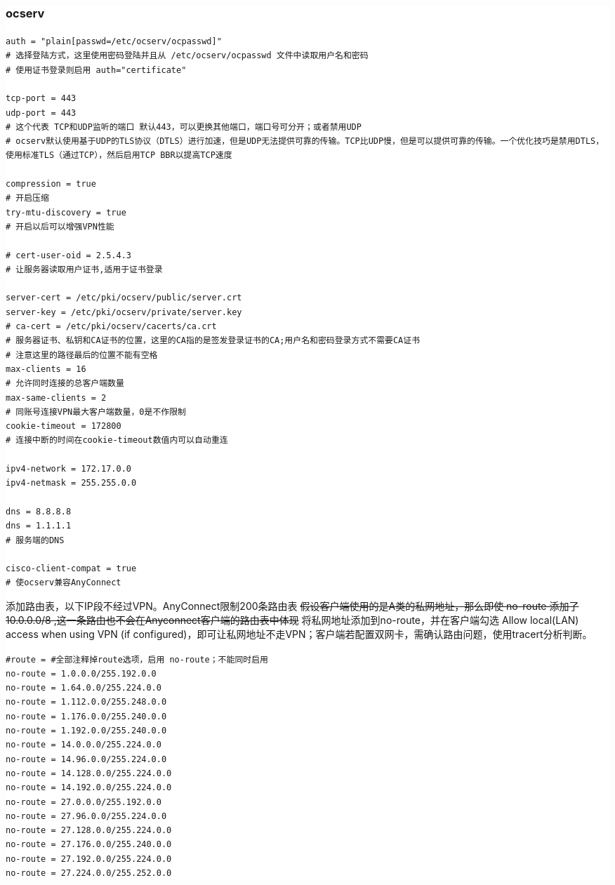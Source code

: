 ### ocserv
```
auth = "plain[passwd=/etc/ocserv/ocpasswd]"
# 选择登陆方式，这里使用密码登陆并且从 /etc/ocserv/ocpasswd 文件中读取用户名和密码
# 使用证书登录则启用 auth="certificate"
 
tcp-port = 443
udp-port = 443
# 这个代表 TCP和UDP监听的端口 默认443，可以更换其他端口，端口号可分开；或者禁用UDP
# ocserv默认使用基于UDP的TLS协议（DTLS）进行加速，但是UDP无法提供可靠的传输。TCP比UDP慢，但是可以提供可靠的传输。一个优化技巧是禁用DTLS，使用标准TLS（通过TCP），然后启用TCP BBR以提高TCP速度

compression = true
# 开启压缩
try-mtu-discovery = true
# 开启以后可以增强VPN性能

# cert-user-oid = 2.5.4.3
# 让服务器读取用户证书,适用于证书登录

server-cert = /etc/pki/ocserv/public/server.crt
server-key = /etc/pki/ocserv/private/server.key
# ca-cert = /etc/pki/ocserv/cacerts/ca.crt
# 服务器证书、私钥和CA证书的位置，这里的CA指的是签发登录证书的CA;用户名和密码登录方式不需要CA证书
# 注意这里的路径最后的位置不能有空格
max-clients = 16
# 允许同时连接的总客户端数量
max-same-clients = 2
# 同账号连接VPN最大客户端数量，0是不作限制
cookie-timeout = 172800
# 连接中断的时间在cookie-timeout数值内可以自动重连

ipv4-network = 172.17.0.0
ipv4-netmask = 255.255.0.0
 
dns = 8.8.8.8
dns = 1.1.1.1
# 服务端的DNS

cisco-client-compat = true
# 使ocserv兼容AnyConnect
```
添加路由表，以下IP段不经过VPN。AnyConnect限制200条路由表
~~假设客户端使用的是A类的私网地址，那么即使 no-route 添加了10.0.0.0/8 ,这一条路由也不会在Anyconnect客户端的路由表中体现~~
将私网地址添加到no-route，并在客户端勾选 Allow local(LAN) access when using VPN (if configured)，即可让私网地址不走VPN；客户端若配置双网卡，需确认路由问题，使用tracert分析判断。

```
#route = #全部注释掉route选项，启用 no-route；不能同时启用
no-route = 1.0.0.0/255.192.0.0
no-route = 1.64.0.0/255.224.0.0
no-route = 1.112.0.0/255.248.0.0
no-route = 1.176.0.0/255.240.0.0
no-route = 1.192.0.0/255.240.0.0
no-route = 14.0.0.0/255.224.0.0
no-route = 14.96.0.0/255.224.0.0
no-route = 14.128.0.0/255.224.0.0
no-route = 14.192.0.0/255.224.0.0
no-route = 27.0.0.0/255.192.0.0
no-route = 27.96.0.0/255.224.0.0
no-route = 27.128.0.0/255.224.0.0
no-route = 27.176.0.0/255.240.0.0
no-route = 27.192.0.0/255.224.0.0
no-route = 27.224.0.0/255.252.0.0
```